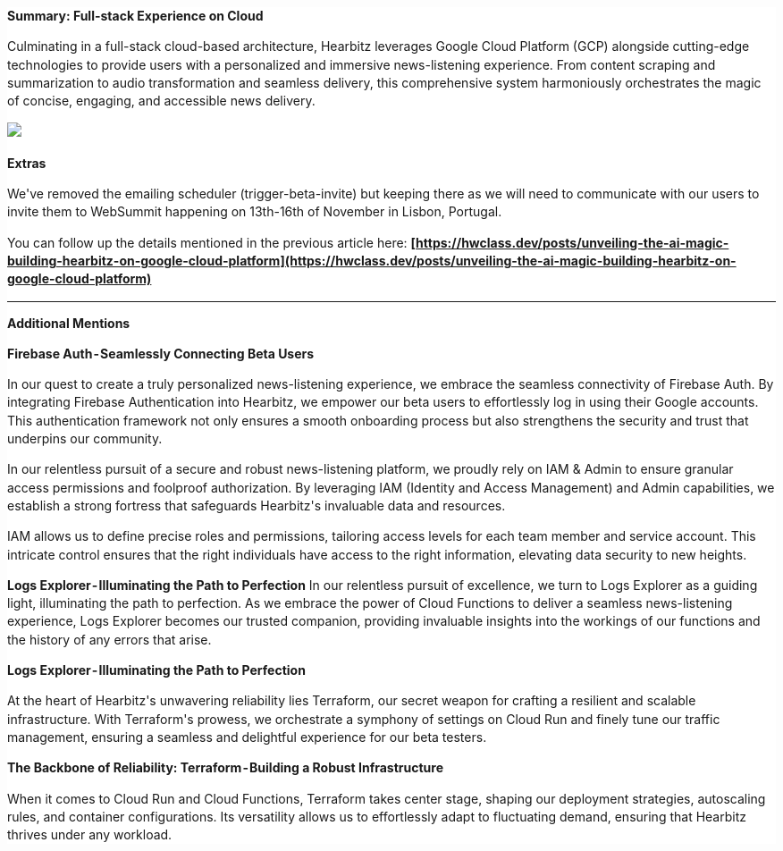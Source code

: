 **Summary: Full-stack Experience on Cloud**

Culminating in a full-stack cloud-based architecture, Hearbitz leverages Google Cloud Platform (GCP) alongside cutting-edge technologies to provide users with a personalized and immersive news-listening experience. From content scraping and summarization to audio transformation and seamless delivery, this comprehensive system harmoniously orchestrates the magic of concise, engaging, and accessible news delivery.

![](/assets/blog/revolutionizing-news-delivery-building-hearbitz-with-google-cloud-platform-and-cutting-edge-technologies/main-flow.png)

**Extras**

We've removed the emailing scheduler (trigger-beta-invite) but keeping there as we will need to communicate with our users to invite them to WebSummit happening on 13th-16th of November in Lisbon, Portugal.

You can follow up the details mentioned in the previous article here: **[https://hwclass.dev/posts/unveiling-the-ai-magic-building-hearbitz-on-google-cloud-platform](https://hwclass.dev/posts/unveiling-the-ai-magic-building-hearbitz-on-google-cloud-platform)**

---

**Additional Mentions**

__Firebase Auth - Seamlessly Connecting Beta Users__

In our quest to create a truly personalized news-listening experience, we embrace the seamless connectivity of Firebase Auth. By integrating Firebase Authentication into Hearbitz, we empower our beta users to effortlessly log in using their Google accounts. This authentication framework not only ensures a smooth onboarding process but also strengthens the security and trust that underpins our community.

In our relentless pursuit of a secure and robust news-listening platform, we proudly rely on IAM & Admin to ensure granular access permissions and foolproof authorization. By leveraging IAM (Identity and Access Management) and Admin capabilities, we establish a strong fortress that safeguards Hearbitz's invaluable data and resources.

IAM allows us to define precise roles and permissions, tailoring access levels for each team member and service account. This intricate control ensures that the right individuals have access to the right information, elevating data security to new heights.

__Logs Explorer - Illuminating the Path to Perfection__
In our relentless pursuit of excellence, we turn to Logs Explorer as a guiding light, illuminating the path to perfection. As we embrace the power of Cloud Functions to deliver a seamless news-listening experience, Logs Explorer becomes our trusted companion, providing invaluable insights into the workings of our functions and the history of any errors that arise.

__Logs Explorer - Illuminating the Path to Perfection__

At the heart of Hearbitz's unwavering reliability lies Terraform, our secret weapon for crafting a resilient and scalable infrastructure. With Terraform's prowess, we orchestrate a symphony of settings on Cloud Run and finely tune our traffic management, ensuring a seamless and delightful experience for our beta testers.

__The Backbone of Reliability: Terraform - Building a Robust Infrastructure__

When it comes to Cloud Run and Cloud Functions, Terraform takes center stage, shaping our deployment strategies, autoscaling rules, and container configurations. Its versatility allows us to effortlessly adapt to fluctuating demand, ensuring that Hearbitz thrives under any workload.
